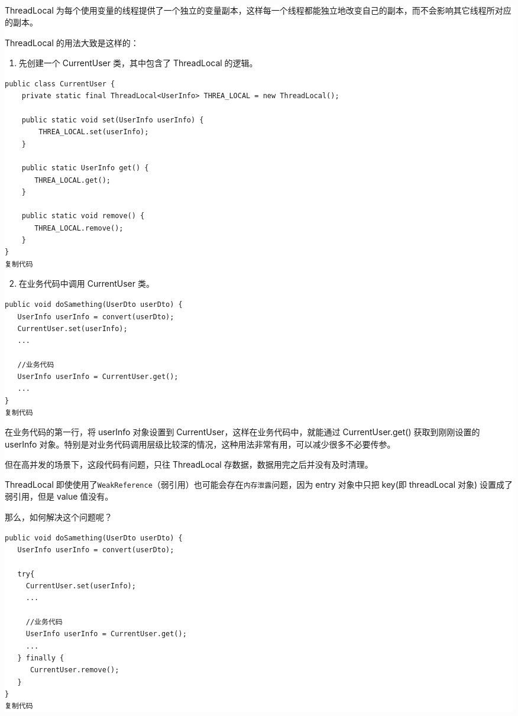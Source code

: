 ThreadLocal 为每个使用变量的线程提供了一个独立的变量副本，这样每一个线程都能独立地改变自己的副本，而不会影响其它线程所对应的副本。

ThreadLocal 的用法大致是这样的：

1.  先创建一个 CurrentUser 类，其中包含了 ThreadLocal 的逻辑。

```
public class CurrentUser {
    private static final ThreadLocal<UserInfo> THREA_LOCAL = new ThreadLocal();
    
    public static void set(UserInfo userInfo) {
        THREA_LOCAL.set(userInfo);
    }
    
    public static UserInfo get() {
       THREA_LOCAL.get();
    }
    
    public static void remove() {
       THREA_LOCAL.remove();
    }
}
复制代码
```

2.  在业务代码中调用 CurrentUser 类。

```
public void doSamething(UserDto userDto) {
   UserInfo userInfo = convert(userDto);
   CurrentUser.set(userInfo);
   ...

   //业务代码
   UserInfo userInfo = CurrentUser.get();
   ...
}
复制代码
```

在业务代码的第一行，将 userInfo 对象设置到 CurrentUser，这样在业务代码中，就能通过 CurrentUser.get() 获取到刚刚设置的 userInfo 对象。特别是对业务代码调用层级比较深的情况，这种用法非常有用，可以减少很多不必要传参。

但在高并发的场景下，这段代码有问题，只往 ThreadLocal 存数据，数据用完之后并没有及时清理。

ThreadLocal 即使使用了`WeakReference`（弱引用）也可能会存在`内存泄露`问题，因为 entry 对象中只把 key(即 threadLocal 对象) 设置成了弱引用，但是 value 值没有。

那么，如何解决这个问题呢？

```
public void doSamething(UserDto userDto) {
   UserInfo userInfo = convert(userDto);
   
   try{
     CurrentUser.set(userInfo);
     ...
     
     //业务代码
     UserInfo userInfo = CurrentUser.get();
     ...
   } finally {
      CurrentUser.remove();
   }
}
复制代码
```
